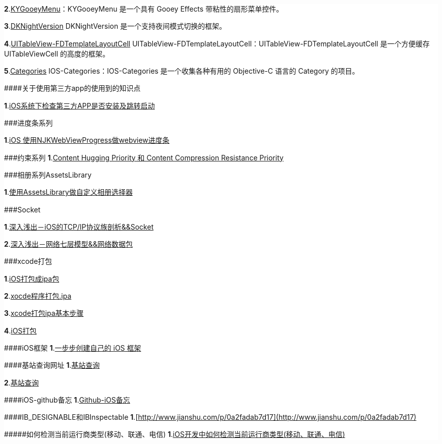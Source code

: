 __2__.[KYGooeyMenu](https://github.com/KittenYang/KYGooeyMenu)：KYGooeyMenu 是一个具有 Gooey Effects 带粘性的扇形菜单控件。

__3__.[DKNightVersion](https://github.com/Draveness/DKNightVersion) DKNightVersion 是一个支持夜间模式切换的框架。

__4__.[UITableView-FDTemplateLayoutCell](https://github.com/forkingdog/UITableView-FDTemplateLayoutCell) UITableView-FDTemplateLayoutCell：UITableView-FDTemplateLayoutCell 是一个方便缓存 UITableViewCell 的高度的框架。

__5__.[Categories](https://github.com/shaojiankui/IOS-Categories) IOS-Categories：IOS-Categories 是一个收集各种有用的 Objective-C 语言的 Category 的项目。

####关于使用第三方app的使用到的知识点

__1__.[iOS系统下检查第三方APP是否安装及跳转启动](http://www.jianshu.com/p/28f517775214)

###进度条系列

__1__.[iOS 使用NJKWebViewProgress做webview进度条](http://www.jianshu.com/p/318e774d82fe)

###约束系列
__1__.[Content Hugging Priority 和 Content Compression Resistance Priority](http://jerrytian.com/2016/01/27/content-hugging-priority-he-content-compression-resistance-priority/)

###相册系列AssetsLibrary

__1__.[使用AssetsLibrary做自定义相册选择器](http://mikora.github.io/2016/01/08/使用AssetsLibrary做自定义相册选择器)

###Socket

__1__.[深入浅出－iOS的TCP/IP协议族剖析&&Socket](http://www.jianshu.com/p/cc756016243b)

__2__.[深入浅出－网络七层模型&&网络数据包](http://www.jianshu.com/p/4b9d43c0571a)

###xcode打包

__1__.[iOS打包成ipa包](http://www.jianshu.com/p/9df7d8930a3e)

__2__.[xocde程序打包.ipa](http://www.jianshu.com/p/2c62cd3e9cc1)

__3__.[xcode打包ipa基本步骤](http://www.jianshu.com/p/a19d2d0747ee)

__4__.[iOS打包](http://www.jianshu.com/p/d12887a243a9)

####iOS框架
__1__.[一步步创建自己的 iOS 框架](http://mp.weixin.qq.com/s?__biz=MzAxMzE2Mjc2Ng==&mid=401935711&idx=1&sn=9f9bed89680e6e6df26135edcdbb99e9&scene=23&srcid=0306zZVXcp6CtX82crkdaVg4#rd)

####基站查询网址
__1__.[基站查询](http://www.cellid.cn/)

__2__.[基站查询](http://www.haoservice.com/docs/1)

####iOS-github备忘
__1__.[Github-iOS备忘](http://github.ibireme.com/github/list/ios)

####IB_DESIGNABLE和IBInspectable
__1__.[http://www.jianshu.com/p/0a2fadab7d17](http://www.jianshu.com/p/0a2fadab7d17)

#####如何检测当前运行商类型(移动、联通、电信)
__1__.[iOS开发中如何检测当前运行商类型(移动、联通、电信)](http://www.olinone.com/?p=149)
